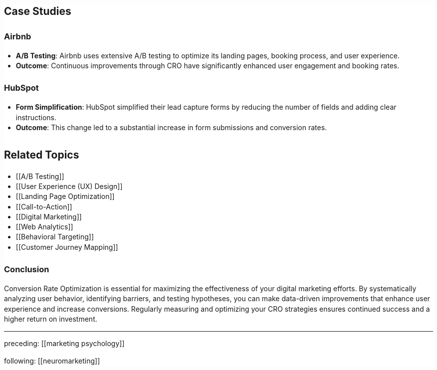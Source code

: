 ## Case Studies

### Airbnb

- **A/B Testing**: Airbnb uses extensive A/B testing to optimize its landing pages, booking process, and user experience.
- **Outcome**: Continuous improvements through CRO have significantly enhanced user engagement and booking rates.

### HubSpot

- **Form Simplification**: HubSpot simplified their lead capture forms by reducing the number of fields and adding clear instructions.
- **Outcome**: This change led to a substantial increase in form submissions and conversion rates.

## Related Topics

- [[A/B Testing]]
- [[User Experience (UX) Design]]
- [[Landing Page Optimization]]
- [[Call-to-Action]]
- [[Digital Marketing]]
- [[Web Analytics]]
- [[Behavioral Targeting]]
- [[Customer Journey Mapping]]

### Conclusion

Conversion Rate Optimization is essential for maximizing the effectiveness of your digital marketing efforts. By systematically analyzing user behavior, identifying barriers, and testing hypotheses, you can make data-driven improvements that enhance user experience and increase conversions. Regularly measuring and optimizing your CRO strategies ensures continued success and a higher return on investment.


---

preceding: [[marketing psychology]]  


following: [[neuromarketing]]